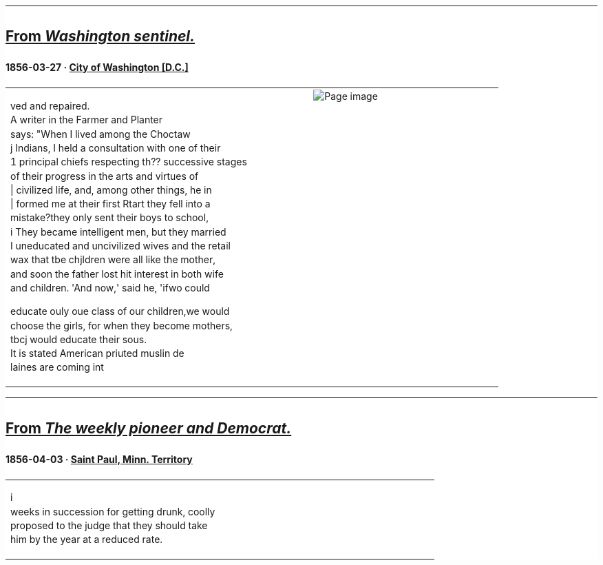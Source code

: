 </tr></table>

---

## [From _Washington sentinel._](https://www.loc.gov/resource/sn82014835/1856-03-27/ed-1/?sp=2)

#### 1856-03-27 &middot; [City of Washington [D.C.]](http://dbpedia.org/resource/Washington%2C_D.C.)

<table style="width: 100%;"><tr><td style="width: 50%">

ved and repaired.  
A writer in the Farmer and Planter  
says: &quot;When I lived among the Choctaw  
j Indians, I held a consultation with one of their  
1 principal chiefs respecting th?? successive stages  
of their progress in the arts and virtues of  
| civilized life, and, among other things, he in­  
| formed me at their first Rtart they fell into a  
mistake?they only sent their boys to school,  
i They became intelligent men, but they married  
I uneducated and uncivilized wives and the retail  
wax that tbe chjldren were all like the mother,  
and soon the father lost hit interest in both wife  
and children. &#x27;And now,&#x27; said he, &#x27;ifwo could  
  
educate ouly oue class of our children,we would  
choose the girls, for when they become mothers,  
tbcj would educate their sous.  
It is stated American priuted muslin de  
laines are coming int
</td><td style="width: 50%; max-height: 75%; margin: auto; display: block;">
<img alt="Page image" src="https://tile.loc.gov/image-services/iiif/service:ndnp:dlc:batch_dlc_firedrake_ver01:data:sn82014835:00415661514:1856032701:0654/pct:43.781557,3.535726,26.415094,91.455330/!600,600/0/default.jpg"/>
</td>
</tr></table>

---

## [From _The weekly pioneer and Democrat._](https://www.loc.gov/resource/sn83016751/1856-04-03/ed-1/?sp=1)

#### 1856-04-03 &middot; [Saint Paul, Minn. Territory](http://dbpedia.org/resource/Saint_Paul%2C_Minnesota)

<table style="width: 100%;"><tr><td style="width: 50%">

i  
weeks in succession for getting drunk, coolly  
proposed to the judge that they should take  
him by the year at a reduced rate.  
  